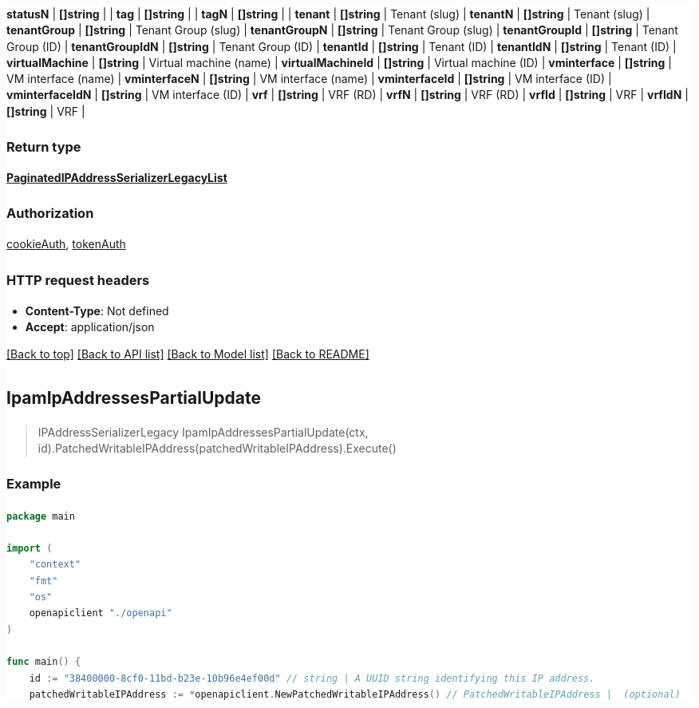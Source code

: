  **statusN** | **[]string** |  | 
 **tag** | **[]string** |  | 
 **tagN** | **[]string** |  | 
 **tenant** | **[]string** | Tenant (slug) | 
 **tenantN** | **[]string** | Tenant (slug) | 
 **tenantGroup** | **[]string** | Tenant Group (slug) | 
 **tenantGroupN** | **[]string** | Tenant Group (slug) | 
 **tenantGroupId** | **[]string** | Tenant Group (ID) | 
 **tenantGroupIdN** | **[]string** | Tenant Group (ID) | 
 **tenantId** | **[]string** | Tenant (ID) | 
 **tenantIdN** | **[]string** | Tenant (ID) | 
 **virtualMachine** | **[]string** | Virtual machine (name) | 
 **virtualMachineId** | **[]string** | Virtual machine (ID) | 
 **vminterface** | **[]string** | VM interface (name) | 
 **vminterfaceN** | **[]string** | VM interface (name) | 
 **vminterfaceId** | **[]string** | VM interface (ID) | 
 **vminterfaceIdN** | **[]string** | VM interface (ID) | 
 **vrf** | **[]string** | VRF (RD) | 
 **vrfN** | **[]string** | VRF (RD) | 
 **vrfId** | **[]string** | VRF | 
 **vrfIdN** | **[]string** | VRF | 

### Return type

[**PaginatedIPAddressSerializerLegacyList**](PaginatedIPAddressSerializerLegacyList.md)

### Authorization

[cookieAuth](../README.md#cookieAuth), [tokenAuth](../README.md#tokenAuth)

### HTTP request headers

- **Content-Type**: Not defined
- **Accept**: application/json

[[Back to top]](#) [[Back to API list]](../README.md#documentation-for-api-endpoints)
[[Back to Model list]](../README.md#documentation-for-models)
[[Back to README]](../README.md)


## IpamIpAddressesPartialUpdate

> IPAddressSerializerLegacy IpamIpAddressesPartialUpdate(ctx, id).PatchedWritableIPAddress(patchedWritableIPAddress).Execute()





### Example

```go
package main

import (
    "context"
    "fmt"
    "os"
    openapiclient "./openapi"
)

func main() {
    id := "38400000-8cf0-11bd-b23e-10b96e4ef00d" // string | A UUID string identifying this IP address.
    patchedWritableIPAddress := *openapiclient.NewPatchedWritableIPAddress() // PatchedWritableIPAddress |  (optional)

```